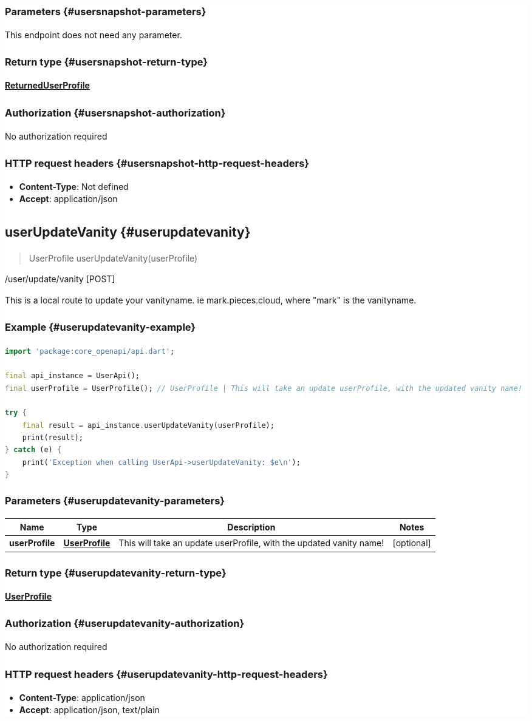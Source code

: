### Parameters {#usersnapshot-parameters}
This endpoint does not need any parameter.

### Return type {#usersnapshot-return-type}

[**ReturnedUserProfile**](../models/ReturnedUserProfile)

### Authorization {#usersnapshot-authorization}

No authorization required

### HTTP request headers {#usersnapshot-http-request-headers}

 - **Content-Type**: Not defined
 - **Accept**: application/json

## **userUpdateVanity** {#userupdatevanity}
> UserProfile userUpdateVanity(userProfile)

/user/update/vanity [POST]

This is a local route to update your vanityname. ie mark.pieces.cloud, where \"mark\" is the vanityname.

### Example {#userupdatevanity-example}
```dart
import 'package:core_openapi/api.dart';

final api_instance = UserApi();
final userProfile = UserProfile(); // UserProfile | This will take an update userProfile, with the updated vanity name!

try {
    final result = api_instance.userUpdateVanity(userProfile);
    print(result);
} catch (e) {
    print('Exception when calling UserApi->userUpdateVanity: $e\n');
}
```

### Parameters {#userupdatevanity-parameters}

Name | Type | Description  | Notes
------------- | ------------- | ------------- | -------------
 **userProfile** | [**UserProfile**](../models/UserProfile) | This will take an update userProfile, with the updated vanity name! | [optional] 

### Return type {#userupdatevanity-return-type}

[**UserProfile**](../models/UserProfile)

### Authorization {#userupdatevanity-authorization}

No authorization required

### HTTP request headers {#userupdatevanity-http-request-headers}

 - **Content-Type**: application/json
 - **Accept**: application/json, text/plain

